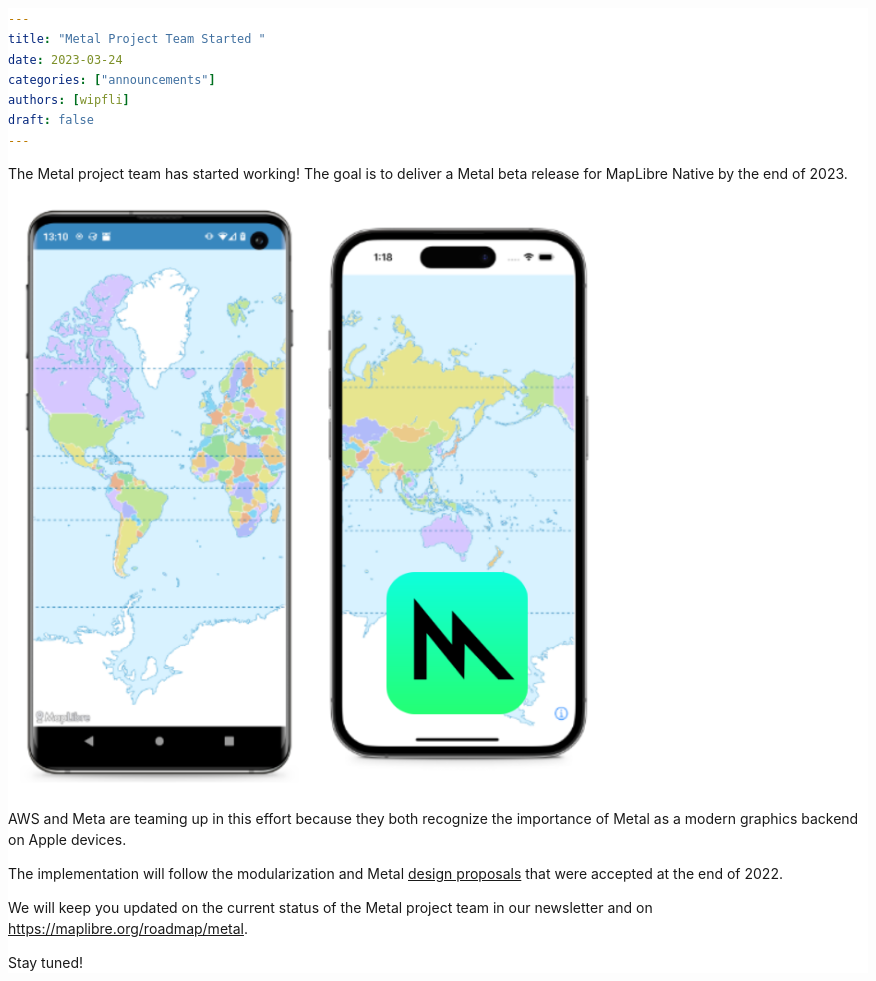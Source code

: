 ```yaml
---
title: "Metal Project Team Started "
date: 2023-03-24
categories: ["announcements"]
authors: [wipfli]
draft: false
---
```


The Metal project team has started working! The goal is to deliver a Metal beta release for MapLibre Native by the end of 2023.

<img src="screenshot.png" style="max-width:600px;width:100%">

AWS and Meta are teaming up in this effort because they both recognize the importance of Metal as a modern graphics backend on Apple devices.

The implementation will follow the modularization and Metal [design proposals](https://github.com/maplibre/maplibre-gl-native/tree/main/design-proposals) that were accepted at the end of 2022.

We will keep you updated on the current status of the Metal project team in our newsletter and on https://maplibre.org/roadmap/metal.

Stay tuned!
